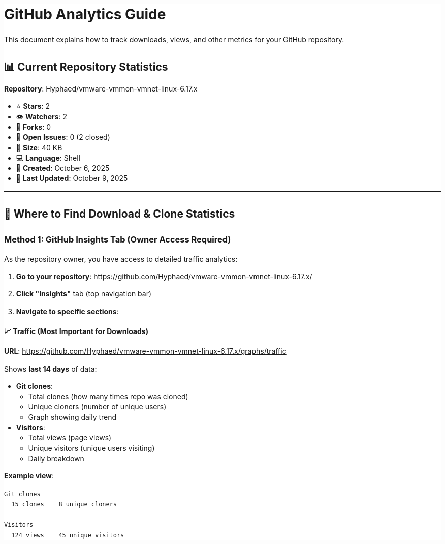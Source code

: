 # GitHub Analytics Guide

This document explains how to track downloads, views, and other metrics for your GitHub repository.

## 📊 Current Repository Statistics

**Repository**: Hyphaed/vmware-vmmon-vmnet-linux-6.17.x

- ⭐ **Stars**: 2
- 👁️ **Watchers**: 2
- 🔀 **Forks**: 0
- 🐛 **Open Issues**: 0 (2 closed)
- 📏 **Size**: 40 KB
- 💻 **Language**: Shell
- 📅 **Created**: October 6, 2025
- 🔄 **Last Updated**: October 9, 2025

---

## 🎯 Where to Find Download & Clone Statistics

### Method 1: GitHub Insights Tab (Owner Access Required)

As the repository owner, you have access to detailed traffic analytics:

1. **Go to your repository**: https://github.com/Hyphaed/vmware-vmmon-vmnet-linux-6.17.x/

2. **Click "Insights"** tab (top navigation bar)

3. **Navigate to specific sections**:

#### 📈 Traffic (Most Important for Downloads)
**URL**: https://github.com/Hyphaed/vmware-vmmon-vmnet-linux-6.17.x/graphs/traffic

Shows **last 14 days** of data:
- **Git clones**: 
  - Total clones (how many times repo was cloned)
  - Unique cloners (number of unique users)
  - Graph showing daily trend
- **Visitors**:
  - Total views (page views)
  - Unique visitors (unique users visiting)
  - Daily breakdown

**Example view**:
```
Git clones
  15 clones    8 unique cloners
  
Visitors
  124 views    45 unique visitors
```
